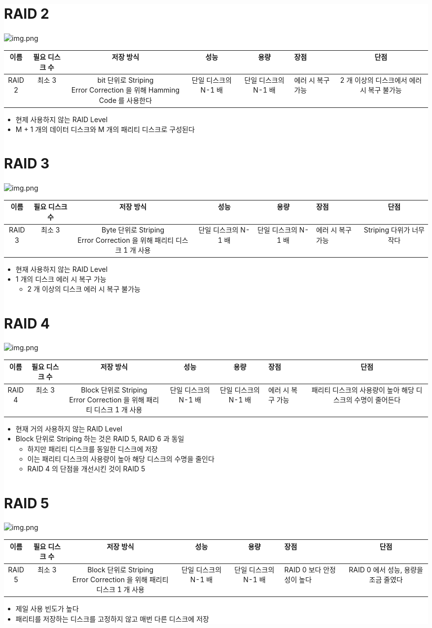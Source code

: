 # RAID 2

![img.png](../🔲%20Image%20🔲/Operation%20System/RAID-Level2.png)

|   이름   | 필요 디스크 수 |                             저장 방식                              |      성능       |      용량       | 장점         |               단점               |
|:------:|:--------:|:--------------------------------------------------------------:|:-------------:|:-------------:|:-----------|:------------------------------:|
| RAID 2 |   최소 3   | bit 단위로 Striping<br/>Error Correction 을 위해 Hamming Code 를 사용한다 | 단일 디스크의 N-1 배 | 단일 디스크의 N-1 배 | 에러 시 복구 가능 |   2 개 이상의 디스크에서 에러 시 복구 불가능    |

* 현제 사용하지 않는 RAID Level
* M + 1 개의 데이터 디스크와 M 개의 패리티 디스크로 구성된다

# RAID 3

![img.png](../🔲%20Image%20🔲/Operation%20System/RAID-Level3.png)

|   이름   | 필요 디스크 수 |                           저장 방식                            |      성능       |      용량       | 장점         |         단점         |
|:------:|:--------:|:----------------------------------------------------------:|:-------------:|:-------------:|:-----------|:------------------:|
| RAID 3 |   최소 3   | Byte 단위로 Striping<br/>Error Correction 을 위해 패리티 디스크 1 개 사용 | 단일 디스크의 N-1 배 | 단일 디스크의 N-1 배 | 에러 시 복구 가능 | Striping 다위가 너무 작다 |

* 현재 사용하지 않는 RAID Level
* 1 개의 디스크 에러 시 복구 가능
    * 2 개 이상의 디스크 에러 시 복구 불가능

# RAID 4

![img.png](../🔲%20Image%20🔲/Operation%20System/RAID-Level4.png)

|   이름   | 필요 디스크 수 |                            저장 방식                            |      성능       |      용량       | 장점         |                단점                 |
|:------:|:--------:|:-----------------------------------------------------------:|:-------------:|:-------------:|:-----------|:---------------------------------:|
| RAID 4 |   최소 3   | Block 단위로 Striping<br/>Error Correction 을 위해 패리티 디스크 1 개 사용 | 단일 디스크의 N-1 배 | 단일 디스크의 N-1 배 | 에러 시 복구 가능 | 패리티 디스크의 사용량이 높아 해당 디스크의 수명이 줄어든다 |

* 현재 거의 사용하지 않는 RAID Level
* Block 단위로 Striping 하는 것은 RAID 5, RAID 6 과 동일
    * 하지만 패리티 디스크를 동일한 디스크에 저장
    * 이는 패리티 디스크의 사용량이 높아 해당 디스크의 수명을 줄인다
    * RAID 4 의 단점을 개선시킨 것이 RAID 5

# RAID 5

![img.png](../🔲%20Image%20🔲/Operation%20System/RAID-Level5.png)

|   이름   | 필요 디스크 수 |                            저장 방식                            |      성능       |      용량       | 장점                |            단점            |
|:------:|:--------:|:-----------------------------------------------------------:|:-------------:|:-------------:|:------------------|:------------------------:|
| RAID 5 |   최소 3   | Block 단위로 Striping<br/>Error Correction 을 위해 패리티 디스크 1 개 사용 | 단일 디스크의 N-1 배 | 단일 디스크의 N-1 배 | RAID 0 보다 안정성이 높다 | RAID 0 에서 성능, 용량을 조금 줄였다 |

* 제일 사용 빈도가 높다
* 패리티를 저장하는 디스크를 고정하지 않고 매번 다른 디스크에 저장
